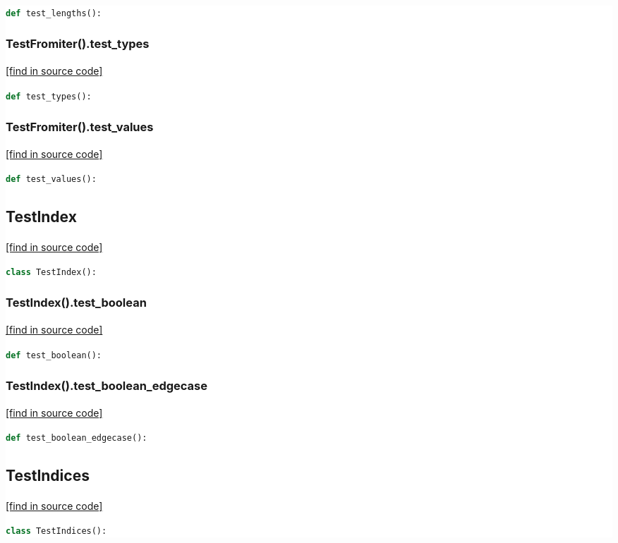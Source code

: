 ```python
def test_lengths():
```

### TestFromiter().test_types

[[find in source code]](..\..\..\..\..\..\..\env\Lib\site-packages\numpy\core\tests\test_numeric.py#L1008)

```python
def test_types():
```

### TestFromiter().test_values

[[find in source code]](..\..\..\..\..\..\..\env\Lib\site-packages\numpy\core\tests\test_numeric.py#L1025)

```python
def test_values():
```

## TestIndex

[[find in source code]](..\..\..\..\..\..\..\env\Lib\site-packages\numpy\core\tests\test_numeric.py#L1346)

```python
class TestIndex():
```

### TestIndex().test_boolean

[[find in source code]](..\..\..\..\..\..\..\env\Lib\site-packages\numpy\core\tests\test_numeric.py#L1347)

```python
def test_boolean():
```

### TestIndex().test_boolean_edgecase

[[find in source code]](..\..\..\..\..\..\..\env\Lib\site-packages\numpy\core\tests\test_numeric.py#L1355)

```python
def test_boolean_edgecase():
```

## TestIndices

[[find in source code]](..\..\..\..\..\..\..\env\Lib\site-packages\numpy\core\tests\test_numeric.py#L3075)

```python
class TestIndices():
```
